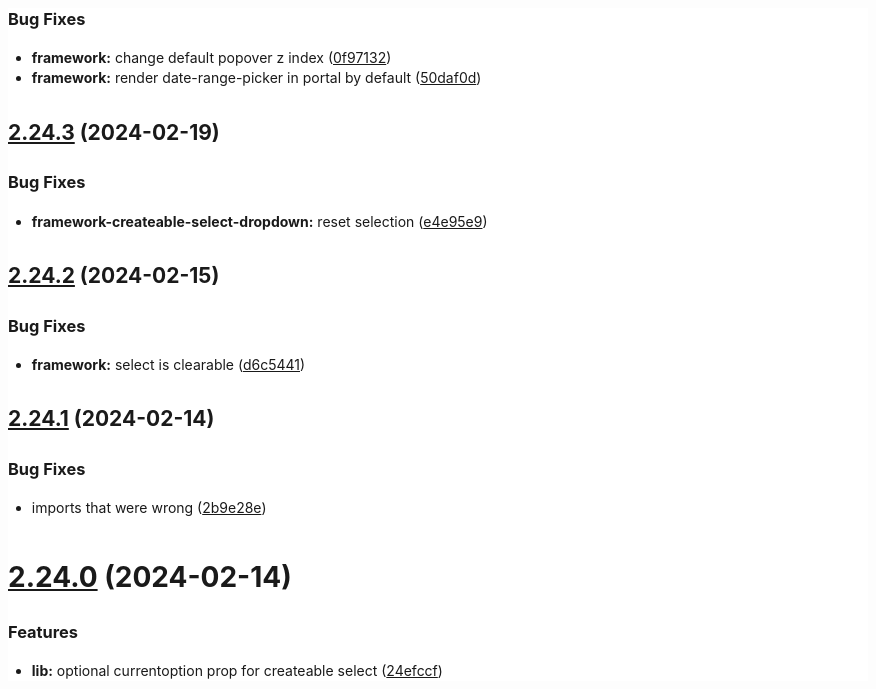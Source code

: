 
### Bug Fixes

* **framework:** change default popover z index ([0f97132](https://github.com/mediatool/northlight/commit/0f97132c53d72380b3efa29c8f3c6d34af67bfa7))
* **framework:** render date-range-picker in portal by default ([50daf0d](https://github.com/mediatool/northlight/commit/50daf0dc4c38291c9536b45b1e0a62f2f5274c2d))





## [2.24.3](https://github.com/mediatool/northlight/compare/@northlight/ui@2.24.2...@northlight/ui@2.24.3) (2024-02-19)


### Bug Fixes

* **framework-createable-select-dropdown:** reset selection ([e4e95e9](https://github.com/mediatool/northlight/commit/e4e95e9495006e1c4b6b93e371f28de08855577f))





## [2.24.2](https://github.com/mediatool/northlight/compare/@northlight/ui@2.24.1...@northlight/ui@2.24.2) (2024-02-15)


### Bug Fixes

* **framework:** select is clearable ([d6c5441](https://github.com/mediatool/northlight/commit/d6c54413771d885566ed12c0ac5ce5004042b89a))





## [2.24.1](https://github.com/mediatool/northlight/compare/@northlight/ui@2.24.0...@northlight/ui@2.24.1) (2024-02-14)


### Bug Fixes

* imports that were wrong ([2b9e28e](https://github.com/mediatool/northlight/commit/2b9e28ea1b8fe59e2afd9e0025805e60f2a501d6))





# [2.24.0](https://github.com/mediatool/northlight/compare/@northlight/ui@2.23.0...@northlight/ui@2.24.0) (2024-02-14)


### Features

* **lib:** optional currentoption prop for createable select ([24efccf](https://github.com/mediatool/northlight/commit/24efccf03fb941f41c9e0818a5ea6376e084752a))

